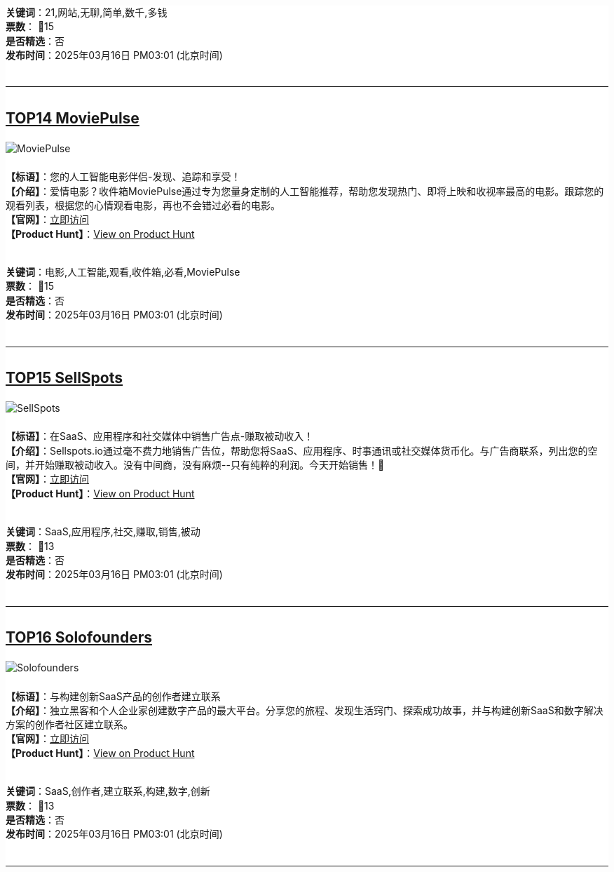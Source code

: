 **关键词**：21,网站,无聊,简单,数千,多钱<br />
**票数**： 🔺15<br />
**是否精选**：否<br />
**发布时间**：2025年03月16日 PM03:01 (北京时间)<br /><br />

---

## [TOP14    MoviePulse](https://www.producthunt.com/posts/moviepulse)
![MoviePulse](https://ph-files.imgix.net/b3a740ea-4ac5-40d1-8a49-4d01a7c8b5f2.webp?auto=format&fit=crop&frame=1&h=512&w=1024)<br /><br />
**【标语】**：您的人工智能电影伴侣-发现、追踪和享受！<br />
**【介绍】**：爱情电影？收件箱MoviePulse通过专为您量身定制的人工智能推荐，帮助您发现热门、即将上映和收视率最高的电影。跟踪您的观看列表，根据您的心情观看电影，再也不会错过必看的电影。<br />
**【官网】**：[立即访问](https://www.producthunt.com/r/WMML4PKIOVLKN7)<br />
**【Product Hunt】**：[View on Product Hunt](https://www.producthunt.com/posts/moviepulse)<br /><br />

**关键词**：电影,人工智能,观看,收件箱,必看,MoviePulse<br />
**票数**： 🔺15<br />
**是否精选**：否<br />
**发布时间**：2025年03月16日 PM03:01 (北京时间)<br /><br />

---

## [TOP15    SellSpots](https://www.producthunt.com/posts/sellspots)
![SellSpots](https://ph-files.imgix.net/7d851164-9e13-4e81-bd83-7a189e693e23.png?auto=format&fit=crop&frame=1&h=512&w=1024)<br /><br />
**【标语】**：在SaaS、应用程序和社交媒体中销售广告点-赚取被动收入！<br />
**【介绍】**：Sellspots.io通过毫不费力地销售广告位，帮助您将SaaS、应用程序、时事通讯或社交媒体货币化。与广告商联系，列出您的空间，并开始赚取被动收入。没有中间商，没有麻烦--只有纯粹的利润。今天开始销售！🚀<br />
**【官网】**：[立即访问](https://www.producthunt.com/r/CKWIVITLQFYVTI)<br />
**【Product Hunt】**：[View on Product Hunt](https://www.producthunt.com/posts/sellspots)<br /><br />

**关键词**：SaaS,应用程序,社交,赚取,销售,被动<br />
**票数**： 🔺13<br />
**是否精选**：否<br />
**发布时间**：2025年03月16日 PM03:01 (北京时间)<br /><br />

---

## [TOP16    Solofounders](https://www.producthunt.com/posts/solofounders)
![Solofounders](https://ph-files.imgix.net/0951650b-3c29-4833-bd7e-699881eb70ec.png?auto=format&fit=crop&frame=1&h=512&w=1024)<br /><br />
**【标语】**：与构建创新SaaS产品的创作者建立联系<br />
**【介绍】**：独立黑客和个人企业家创建数字产品的最大平台。分享您的旅程、发现生活窍门、探索成功故事，并与构建创新SaaS和数字解决方案的创作者社区建立联系。<br />
**【官网】**：[立即访问](https://www.producthunt.com/r/7MNRA3UWIH6SZL)<br />
**【Product Hunt】**：[View on Product Hunt](https://www.producthunt.com/posts/solofounders)<br /><br />

**关键词**：SaaS,创作者,建立联系,构建,数字,创新<br />
**票数**： 🔺13<br />
**是否精选**：否<br />
**发布时间**：2025年03月16日 PM03:01 (北京时间)<br /><br />

---
